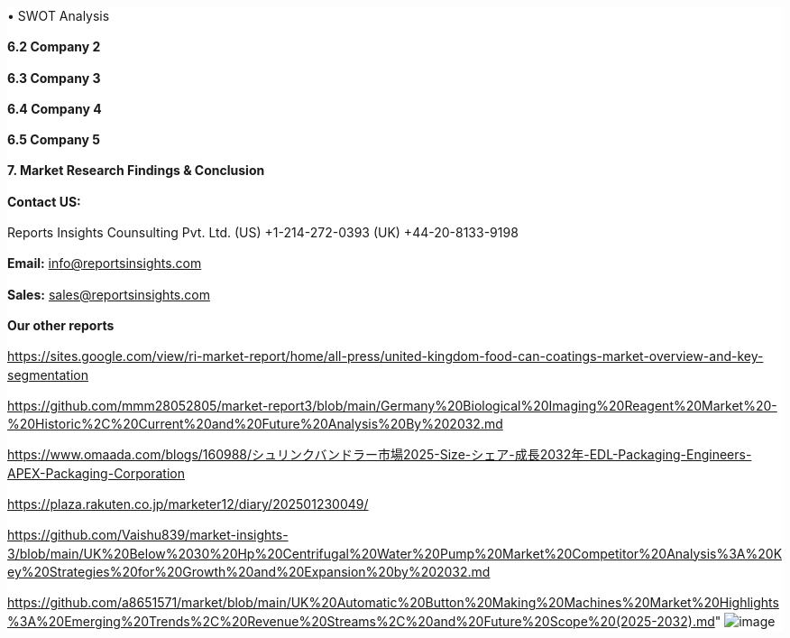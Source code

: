 • SWOT Analysis

<strong>6.2 Company 2</strong>

<strong>6.3 Company 3</strong>

<strong>6.4 Company 4</strong>

<strong>6.5 Company 5</strong>

<strong>7. Market Research Findings &amp; Conclusion</strong>

<strong>Contact US:</strong>

Reports Insights Counsulting Pvt. Ltd.
(US) +1-214-272-0393
(UK) +44-20-8133-9198
<p class=""""><b>Email:</b> <a href=mailto:info@reportsinsights.com>info@reportsinsights.com</a></p>
<p class=""""><b>Sales:</b> <a href=mailto:sales@reportsinsights.com>sales@reportsinsights.com</a></p>

<strong>Our other reports</strong>

<a href=https://sites.google.com/view/ri-market-report/home/all-press/united-kingdom-food-can-coatings-market-overview-and-key-segmentation>https://sites.google.com/view/ri-market-report/home/all-press/united-kingdom-food-can-coatings-market-overview-and-key-segmentation</a>

<a href=https://github.com/mmm28052805/market-report3/blob/main/Germany%20Biological%20Imaging%20Reagent%20Market%20-%20Historic%2C%20Current%20and%20Future%20Analysis%20By%202032.md>https://github.com/mmm28052805/market-report3/blob/main/Germany%20Biological%20Imaging%20Reagent%20Market%20-%20Historic%2C%20Current%20and%20Future%20Analysis%20By%202032.md</a>

<a href=https://www.omaada.com/blogs/160988/シュリンクバンドラー市場2025-Size-シェア-成長2032年-EDL-Packaging-Engineers-APEX-Packaging-Corporation>https://www.omaada.com/blogs/160988/シュリンクバンドラー市場2025-Size-シェア-成長2032年-EDL-Packaging-Engineers-APEX-Packaging-Corporation</a>

<a href=https://plaza.rakuten.co.jp/marketer12/diary/202501230049/>https://plaza.rakuten.co.jp/marketer12/diary/202501230049/</a>

<a href=https://github.com/Vaishu839/market-insights-3/blob/main/UK%20Below%2030%20Hp%20Centrifugal%20Water%20Pump%20Market%20Competitor%20Analysis%3A%20Key%20Strategies%20for%20Growth%20and%20Expansion%20by%202032.md>https://github.com/Vaishu839/market-insights-3/blob/main/UK%20Below%2030%20Hp%20Centrifugal%20Water%20Pump%20Market%20Competitor%20Analysis%3A%20Key%20Strategies%20for%20Growth%20and%20Expansion%20by%202032.md</a>

<a href=https://github.com/a8651571/market/blob/main/UK%20Automatic%20Button%20Making%20Machines%20Market%20Highlights%3A%20Emerging%20Trends%2C%20Revenue%20Streams%2C%20and%20Future%20Scope%20(2025-2032).md>https://github.com/a8651571/market/blob/main/UK%20Automatic%20Button%20Making%20Machines%20Market%20Highlights%3A%20Emerging%20Trends%2C%20Revenue%20Streams%2C%20and%20Future%20Scope%20(2025-2032).md</a>"
![image](https://github.com/user-attachments/assets/60a50ea0-5213-470e-9aa7-9ce42cf07339)
